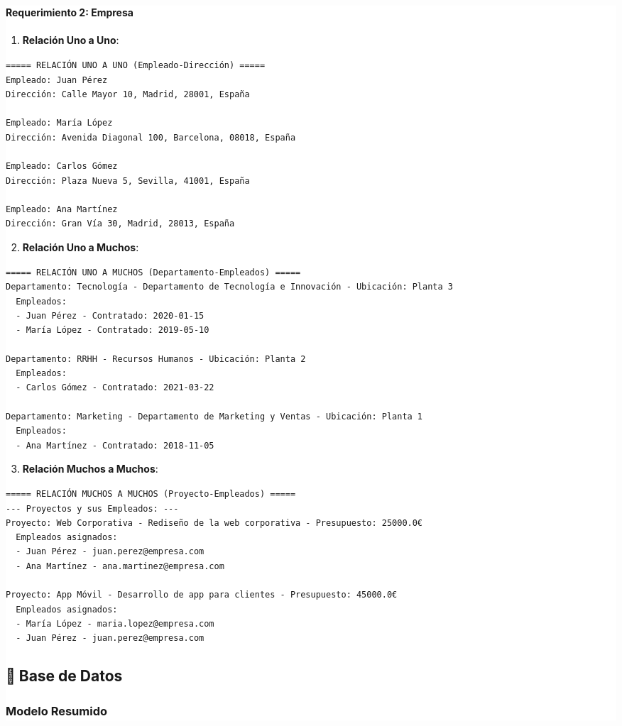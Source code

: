 #### Requerimiento 2: Empresa

1. **Relación Uno a Uno**:
```
===== RELACIÓN UNO A UNO (Empleado-Dirección) =====
Empleado: Juan Pérez
Dirección: Calle Mayor 10, Madrid, 28001, España

Empleado: María López
Dirección: Avenida Diagonal 100, Barcelona, 08018, España

Empleado: Carlos Gómez
Dirección: Plaza Nueva 5, Sevilla, 41001, España

Empleado: Ana Martínez
Dirección: Gran Vía 30, Madrid, 28013, España
```

2. **Relación Uno a Muchos**:
```
===== RELACIÓN UNO A MUCHOS (Departamento-Empleados) =====
Departamento: Tecnología - Departamento de Tecnología e Innovación - Ubicación: Planta 3
  Empleados:
  - Juan Pérez - Contratado: 2020-01-15
  - María López - Contratado: 2019-05-10

Departamento: RRHH - Recursos Humanos - Ubicación: Planta 2
  Empleados:
  - Carlos Gómez - Contratado: 2021-03-22

Departamento: Marketing - Departamento de Marketing y Ventas - Ubicación: Planta 1
  Empleados:
  - Ana Martínez - Contratado: 2018-11-05
```

3. **Relación Muchos a Muchos**:
```
===== RELACIÓN MUCHOS A MUCHOS (Proyecto-Empleados) =====
--- Proyectos y sus Empleados: ---
Proyecto: Web Corporativa - Rediseño de la web corporativa - Presupuesto: 25000.0€
  Empleados asignados:
  - Juan Pérez - juan.perez@empresa.com
  - Ana Martínez - ana.martinez@empresa.com

Proyecto: App Móvil - Desarrollo de app para clientes - Presupuesto: 45000.0€
  Empleados asignados:
  - María López - maria.lopez@empresa.com
  - Juan Pérez - juan.perez@empresa.com
```

## 💾 Base de Datos

### Modelo Resumido
